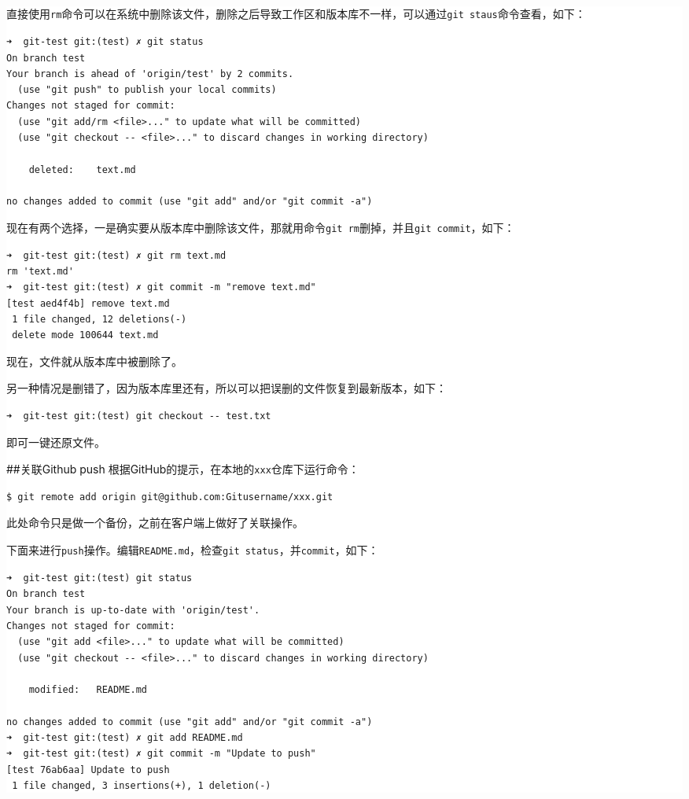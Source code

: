 
直接使用`rm`命令可以在系统中删除该文件，删除之后导致工作区和版本库不一样，可以通过`git staus`命令查看，如下：

```
➜  git-test git:(test) ✗ git status
On branch test
Your branch is ahead of 'origin/test' by 2 commits.
  (use "git push" to publish your local commits)
Changes not staged for commit:
  (use "git add/rm <file>..." to update what will be committed)
  (use "git checkout -- <file>..." to discard changes in working directory)

	deleted:    text.md

no changes added to commit (use "git add" and/or "git commit -a")
```

现在有两个选择，一是确实要从版本库中删除该文件，那就用命令`git rm`删掉，并且`git commit`，如下：

```
➜  git-test git:(test) ✗ git rm text.md
rm 'text.md'
➜  git-test git:(test) ✗ git commit -m "remove text.md"
[test aed4f4b] remove text.md
 1 file changed, 12 deletions(-)
 delete mode 100644 text.md
```

现在，文件就从版本库中被删除了。

另一种情况是删错了，因为版本库里还有，所以可以把误删的文件恢复到最新版本，如下：

```
➜  git-test git:(test) git checkout -- test.txt
```
即可一键还原文件。

##关联Github push
根据GitHub的提示，在本地的`xxx`仓库下运行命令：

```
$ git remote add origin git@github.com:Gitusername/xxx.git
```

此处命令只是做一个备份，之前在客户端上做好了关联操作。

下面来进行`push`操作。编辑`README.md`，检查`git status`，并`commit`，如下：

```
➜  git-test git:(test) git status
On branch test
Your branch is up-to-date with 'origin/test'.
Changes not staged for commit:
  (use "git add <file>..." to update what will be committed)
  (use "git checkout -- <file>..." to discard changes in working directory)

	modified:   README.md

no changes added to commit (use "git add" and/or "git commit -a")
➜  git-test git:(test) ✗ git add README.md
➜  git-test git:(test) ✗ git commit -m "Update to push"
[test 76ab6aa] Update to push
 1 file changed, 3 insertions(+), 1 deletion(-)
```
